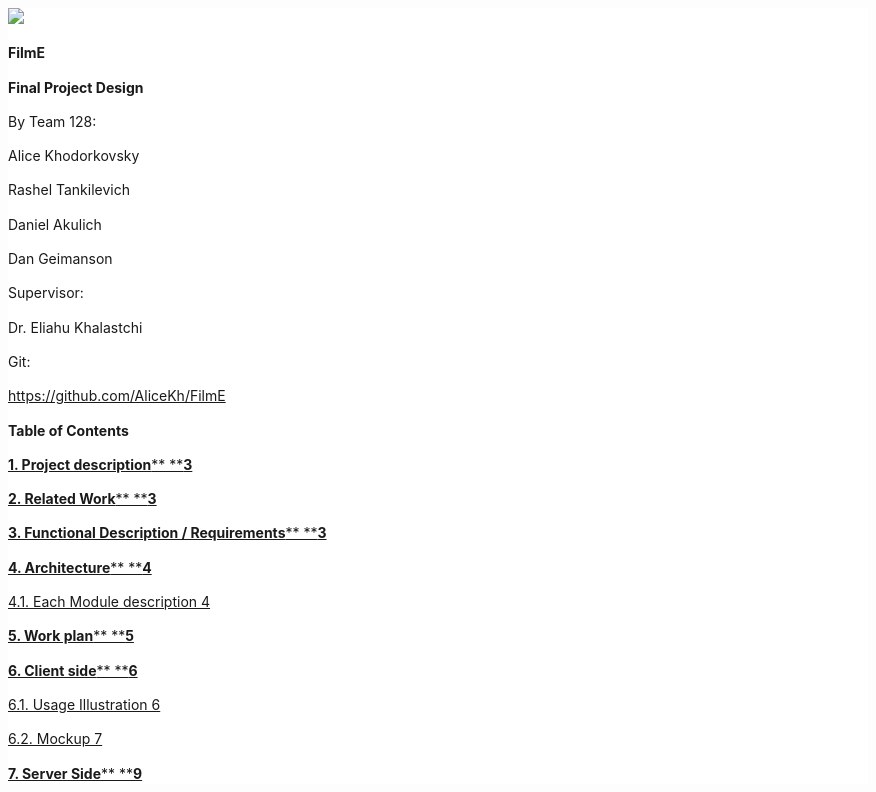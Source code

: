 ![](https://lh3.googleusercontent.com/C47AC9F4oY7pKNM_cz5oU5kzYmA7LmTJYTnIGsZLsptE2DPl9zmi1V9Lv8Z57BfW0qioIpzMlE2_6byLKq9TQAleXPoU8q_Yu7FjMuHgxDf5i9RdCKjPHSMZD5pPmkqBPUVJOORHw4Gm)

  


**FilmE**

**Final Project Design**

  
  
  


By Team 128:

Alice Khodorkovsky

Rashel Tankilevich

Daniel Akulich

Dan Geimanson

Supervisor:

Dr. Eliahu Khalastchi

Git:

<https://github.com/AliceKh/FilmE>

**Table of Contents**

[**1. Project description**** ****3**](https://docs.google.com/document/d/1JTd2Dyp_pkPHFAk64en-LggUcb4ItEgl/edit#heading=h.bfex7cqbredk)

[**2. Related Work**** ****3**](https://docs.google.com/document/d/1JTd2Dyp_pkPHFAk64en-LggUcb4ItEgl/edit#heading=h.odcr0oqg9clk)

[**3. Functional Description / Requirements**** ****3**](https://docs.google.com/document/d/1JTd2Dyp_pkPHFAk64en-LggUcb4ItEgl/edit#heading=h.hikpgnt7n8en)

[**4. Architecture**** ****4**](https://docs.google.com/document/d/1JTd2Dyp_pkPHFAk64en-LggUcb4ItEgl/edit#heading=h.leox1uq33l1s)

[4.1. Each Module description 4](https://docs.google.com/document/d/1JTd2Dyp_pkPHFAk64en-LggUcb4ItEgl/edit#heading=h.hdop8zl8wmpo)

[**5. Work plan**** ****5**](https://docs.google.com/document/d/1JTd2Dyp_pkPHFAk64en-LggUcb4ItEgl/edit#heading=h.pz879zlzipu)

[**6. Client side**** ****6**](https://docs.google.com/document/d/1JTd2Dyp_pkPHFAk64en-LggUcb4ItEgl/edit#heading=h.yyas3wfl3m7f)

[6.1. Usage Illustration 6](https://docs.google.com/document/d/1JTd2Dyp_pkPHFAk64en-LggUcb4ItEgl/edit#heading=h.t8tln5lvjfkq)

[6.2. Mockup 7](https://docs.google.com/document/d/1JTd2Dyp_pkPHFAk64en-LggUcb4ItEgl/edit#heading=h.9c7b0keefwnw)

[**7. Server Side**** ****9**](https://docs.google.com/document/d/1JTd2Dyp_pkPHFAk64en-LggUcb4ItEgl/edit#heading=h.b1cuzntp10ez)
